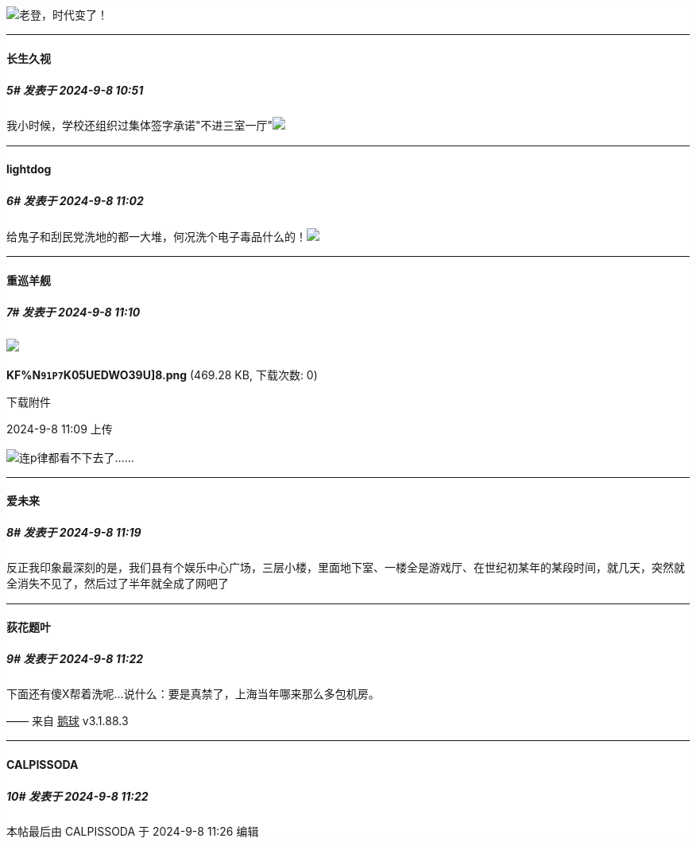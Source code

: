 <img src="https://static.saraba1st.com/image/smiley/face2017/067.png" referrerpolicy="no-referrer">老登，时代变了！

*****

####  长生久视  
##### 5#       发表于 2024-9-8 10:51

我小时候，学校还组织过集体签字承诺"不进三室一厅"<img src="https://static.saraba1st.com/image/smiley/face2017/042.png" referrerpolicy="no-referrer">

*****

####  lightdog  
##### 6#       发表于 2024-9-8 11:02

给鬼子和刮民党洗地的都一大堆，何况洗个电子毒品什么的！<img src="https://static.saraba1st.com/image/smiley/face2017/245.png" referrerpolicy="no-referrer">

*****

####  重巡羊舰  
##### 7#       发表于 2024-9-8 11:10

<img src="https://img.saraba1st.com/forum/202409/08/110956y474ty4uj4n6ugmj.png" referrerpolicy="no-referrer">

<strong>KF%N`91P7`K05UEDWO39U]8.png</strong> (469.28 KB, 下载次数: 0)

下载附件

2024-9-8 11:09 上传

<img src="https://static.saraba1st.com/image/smiley/face2017/067.png" referrerpolicy="no-referrer">连p律都看不下去了……

*****

####  爱未来  
##### 8#       发表于 2024-9-8 11:19

反正我印象最深刻的是，我们县有个娱乐中心广场，三层小楼，里面地下室、一楼全是游戏厅、在世纪初某年的某段时间，就几天，突然就全消失不见了，然后过了半年就全成了网吧了

*****

####  荻花题叶  
##### 9#       发表于 2024-9-8 11:22

下面还有傻X帮着洗呢…说什么：要是真禁了，上海当年哪来那么多包机房。

—— 来自 [鹅球](https://www.pgyer.com/GcUxKd4w) v3.1.88.3

*****

####  CALPISSODA  
##### 10#       发表于 2024-9-8 11:22

 本帖最后由 CALPISSODA 于 2024-9-8 11:26 编辑 
